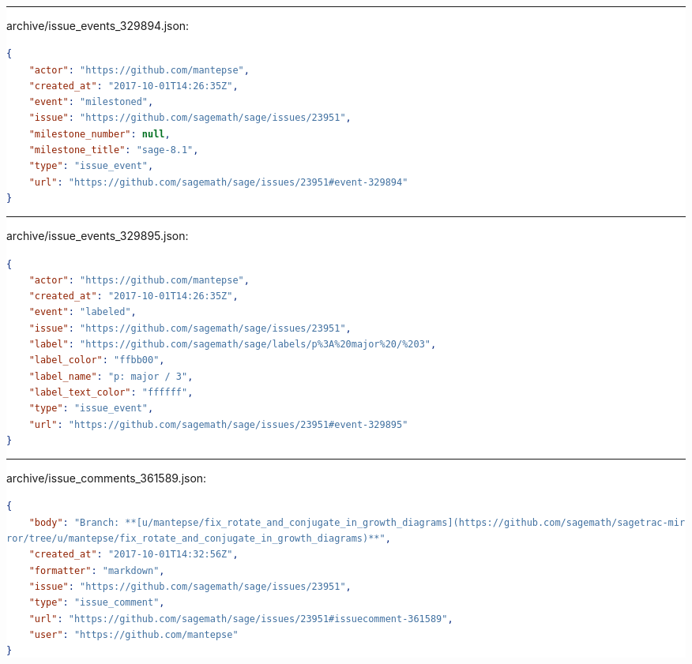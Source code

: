 



---

archive/issue_events_329894.json:
```json
{
    "actor": "https://github.com/mantepse",
    "created_at": "2017-10-01T14:26:35Z",
    "event": "milestoned",
    "issue": "https://github.com/sagemath/sage/issues/23951",
    "milestone_number": null,
    "milestone_title": "sage-8.1",
    "type": "issue_event",
    "url": "https://github.com/sagemath/sage/issues/23951#event-329894"
}
```



---

archive/issue_events_329895.json:
```json
{
    "actor": "https://github.com/mantepse",
    "created_at": "2017-10-01T14:26:35Z",
    "event": "labeled",
    "issue": "https://github.com/sagemath/sage/issues/23951",
    "label": "https://github.com/sagemath/sage/labels/p%3A%20major%20/%203",
    "label_color": "ffbb00",
    "label_name": "p: major / 3",
    "label_text_color": "ffffff",
    "type": "issue_event",
    "url": "https://github.com/sagemath/sage/issues/23951#event-329895"
}
```



---

archive/issue_comments_361589.json:
```json
{
    "body": "Branch: **[u/mantepse/fix_rotate_and_conjugate_in_growth_diagrams](https://github.com/sagemath/sagetrac-mirror/tree/u/mantepse/fix_rotate_and_conjugate_in_growth_diagrams)**",
    "created_at": "2017-10-01T14:32:56Z",
    "formatter": "markdown",
    "issue": "https://github.com/sagemath/sage/issues/23951",
    "type": "issue_comment",
    "url": "https://github.com/sagemath/sage/issues/23951#issuecomment-361589",
    "user": "https://github.com/mantepse"
}
```
